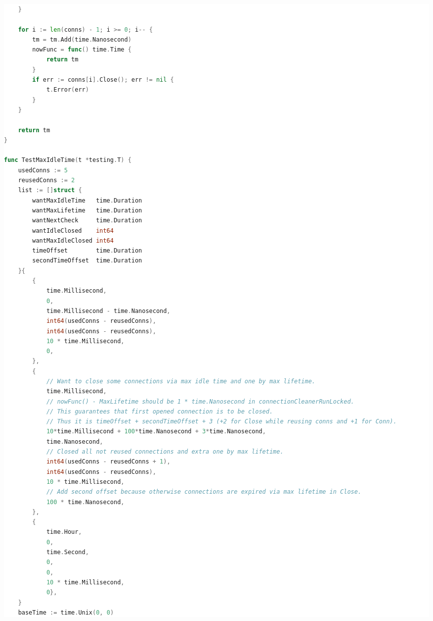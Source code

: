 ```go
	}

	for i := len(conns) - 1; i >= 0; i-- {
		tm = tm.Add(time.Nanosecond)
		nowFunc = func() time.Time {
			return tm
		}
		if err := conns[i].Close(); err != nil {
			t.Error(err)
		}
	}

	return tm
}

func TestMaxIdleTime(t *testing.T) {
	usedConns := 5
	reusedConns := 2
	list := []struct {
		wantMaxIdleTime   time.Duration
		wantMaxLifetime   time.Duration
		wantNextCheck     time.Duration
		wantIdleClosed    int64
		wantMaxIdleClosed int64
		timeOffset        time.Duration
		secondTimeOffset  time.Duration
	}{
		{
			time.Millisecond,
			0,
			time.Millisecond - time.Nanosecond,
			int64(usedConns - reusedConns),
			int64(usedConns - reusedConns),
			10 * time.Millisecond,
			0,
		},
		{
			// Want to close some connections via max idle time and one by max lifetime.
			time.Millisecond,
			// nowFunc() - MaxLifetime should be 1 * time.Nanosecond in connectionCleanerRunLocked.
			// This guarantees that first opened connection is to be closed.
			// Thus it is timeOffset + secondTimeOffset + 3 (+2 for Close while reusing conns and +1 for Conn).
			10*time.Millisecond + 100*time.Nanosecond + 3*time.Nanosecond,
			time.Nanosecond,
			// Closed all not reused connections and extra one by max lifetime.
			int64(usedConns - reusedConns + 1),
			int64(usedConns - reusedConns),
			10 * time.Millisecond,
			// Add second offset because otherwise connections are expired via max lifetime in Close.
			100 * time.Nanosecond,
		},
		{
			time.Hour,
			0,
			time.Second,
			0,
			0,
			10 * time.Millisecond,
			0},
	}
	baseTime := time.Unix(0, 0)
```